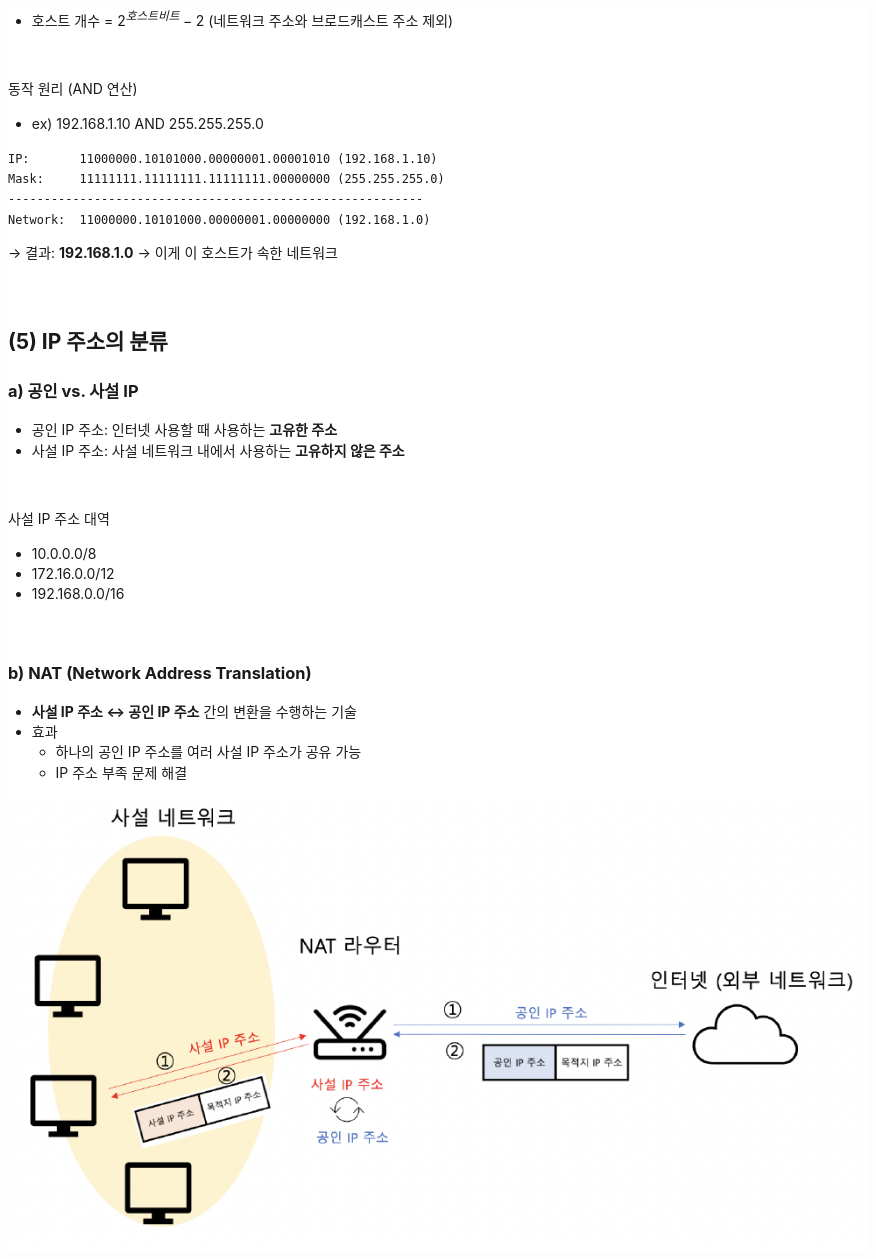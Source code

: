 - 호스트 개수 = $2^{호스트비트}  - 2$ (네트워크 주소와 브로드캐스트 주소 제외)

<br>

동작 원리 (AND 연산)

- ex) 192.168.1.10 AND 255.255.255.0

```
IP:       11000000.10101000.00000001.00001010 (192.168.1.10)
Mask:     11111111.11111111.11111111.00000000 (255.255.255.0)
----------------------------------------------------------
Network:  11000000.10101000.00000001.00000000 (192.168.1.0)
```

→ 결과: **192.168.1.0** → 이게 이 호스트가 속한 네트워크

<br>

## (5) IP 주소의 분류

### a) 공인 vs. 사설 IP

- 공인 IP 주소: 인터넷 사용할 때 사용하는 **고유한 주소**
- 사설 IP 주소: 사설 네트워크 내에서 사용하는 **고유하지 않은 주소**

<br>

사설 IP 주소 대역

- 10.0.0.0/8
- 172.16.0.0/12
- 192.168.0.0/16

<br>

### b) NAT (Network Address Translation)

- **사설 IP 주소 ↔ 공인 IP 주소** 간의 변환을 수행하는 기술
- 효과
  - 하나의 공인 IP 주소를 여러 사설 IP 주소가 공유 가능
  - IP 주소 부족 문제 해결

![figure2](/assets/img/cs/img168.png)
